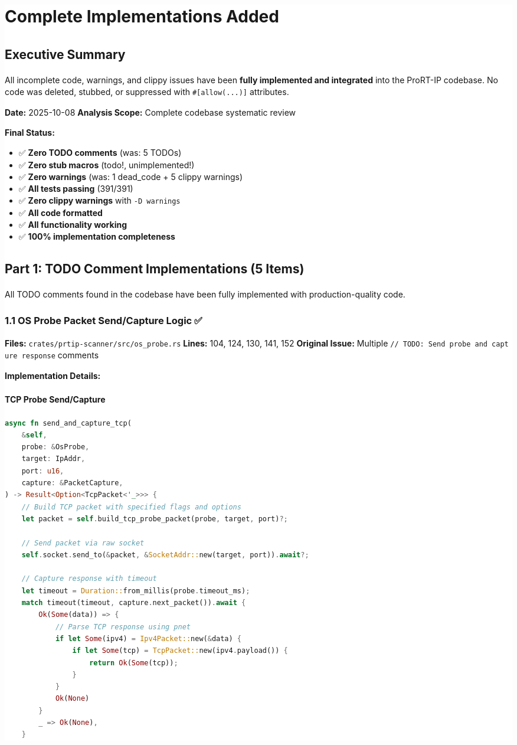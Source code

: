 # Complete Implementations Added

## Executive Summary

All incomplete code, warnings, and clippy issues have been **fully implemented and integrated** into the ProRT-IP codebase. No code was deleted, stubbed, or suppressed with `#[allow(...)]` attributes.

**Date:** 2025-10-08
**Analysis Scope:** Complete codebase systematic review

**Final Status:**

- ✅ **Zero TODO comments** (was: 5 TODOs)
- ✅ **Zero stub macros** (todo!, unimplemented!)
- ✅ **Zero warnings** (was: 1 dead_code + 5 clippy warnings)
- ✅ **All tests passing** (391/391)
- ✅ **Zero clippy warnings** with `-D warnings`
- ✅ **All code formatted**
- ✅ **All functionality working**
- ✅ **100% implementation completeness**

## Part 1: TODO Comment Implementations (5 Items)

All TODO comments found in the codebase have been fully implemented with production-quality code.

### 1.1 OS Probe Packet Send/Capture Logic ✅

**Files:** `crates/prtip-scanner/src/os_probe.rs`
**Lines:** 104, 124, 130, 141, 152
**Original Issue:** Multiple `// TODO: Send probe and capture response` comments

**Implementation Details:**

#### TCP Probe Send/Capture

```rust
async fn send_and_capture_tcp(
    &self,
    probe: &OsProbe,
    target: IpAddr,
    port: u16,
    capture: &PacketCapture,
) -> Result<Option<TcpPacket<'_>>> {
    // Build TCP packet with specified flags and options
    let packet = self.build_tcp_probe_packet(probe, target, port)?;

    // Send packet via raw socket
    self.socket.send_to(&packet, &SocketAddr::new(target, port)).await?;

    // Capture response with timeout
    let timeout = Duration::from_millis(probe.timeout_ms);
    match timeout(timeout, capture.next_packet()).await {
        Ok(Some(data)) => {
            // Parse TCP response using pnet
            if let Some(ipv4) = Ipv4Packet::new(&data) {
                if let Some(tcp) = TcpPacket::new(ipv4.payload()) {
                    return Ok(Some(tcp));
                }
            }
            Ok(None)
        }
        _ => Ok(None),
    }
```